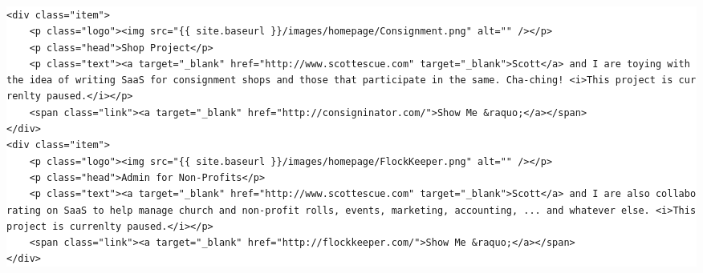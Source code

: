     <div class="item">
        <p class="logo"><img src="{{ site.baseurl }}/images/homepage/Consignment.png" alt="" /></p>
        <p class="head">Shop Project</p>
        <p class="text"><a target="_blank" href="http://www.scottescue.com" target="_blank">Scott</a> and I are toying with the idea of writing SaaS for consignment shops and those that participate in the same. Cha-ching! <i>This project is currenlty paused.</i></p>
        <span class="link"><a target="_blank" href="http://consigninator.com/">Show Me &raquo;</a></span>
    </div>
    <div class="item">
        <p class="logo"><img src="{{ site.baseurl }}/images/homepage/FlockKeeper.png" alt="" /></p>
        <p class="head">Admin for Non-Profits</p>
        <p class="text"><a target="_blank" href="http://www.scottescue.com" target="_blank">Scott</a> and I are also collaborating on SaaS to help manage church and non-profit rolls, events, marketing, accounting, ... and whatever else. <i>This project is currenlty paused.</i></p>
        <span class="link"><a target="_blank" href="http://flockkeeper.com/">Show Me &raquo;</a></span>
    </div>



</div>



<script type="text/javascript">
var whenDocumentReady = function() {
    var margin = 20;
    var blocks = [];
    var bottom = $("#about").position().top + $("#about").outerHeight();
    var windowWidth = $(".header").width();
    var colCountPreferred = 4;
    var colWidth = windowWidth / colCountPreferred - 40;
    var colCount = Math.floor(windowWidth/(colWidth+margin));
    
    while(colWidth < 235 && colCountPreferred > 1) {
        colCountPreferred--;
        colWidth = windowWidth / colCountPreferred - 40;
        colCount = Math.floor(windowWidth/(colWidth+margin));
        if(colCount < 1) { colCount = 1; }
    }

    $(".pinterest").html("");
    var colHeight = []
    for(var i=0; i < colCount; i++) {
        $(".pinterest").append($("<div/>").addClass("col-" + i).css({ 
            width: colWidth + 'px',
            float: 'left',
            margin: margin + 'px'
        }));
        colHeight.push(0);
    }
    $(".col-0").css({ "margin-left": "0px" });
    
    $("#pinterestContent .item").each(function () {
        var iCol = 0;
        for(i = 1; i < colCount; i++) {
            if(colHeight[i] < colHeight[iCol]) {
                iCol = i;
            }
        }
        var $div = $(".col-" + iCol).first();
        if(colHeight[iCol]) { $div.append($("<hr/>")); }
        var $this = $(this).clone();
        $div.append($this);
        colHeight[iCol] = colHeight[iCol] + $this.height(); 
    });
